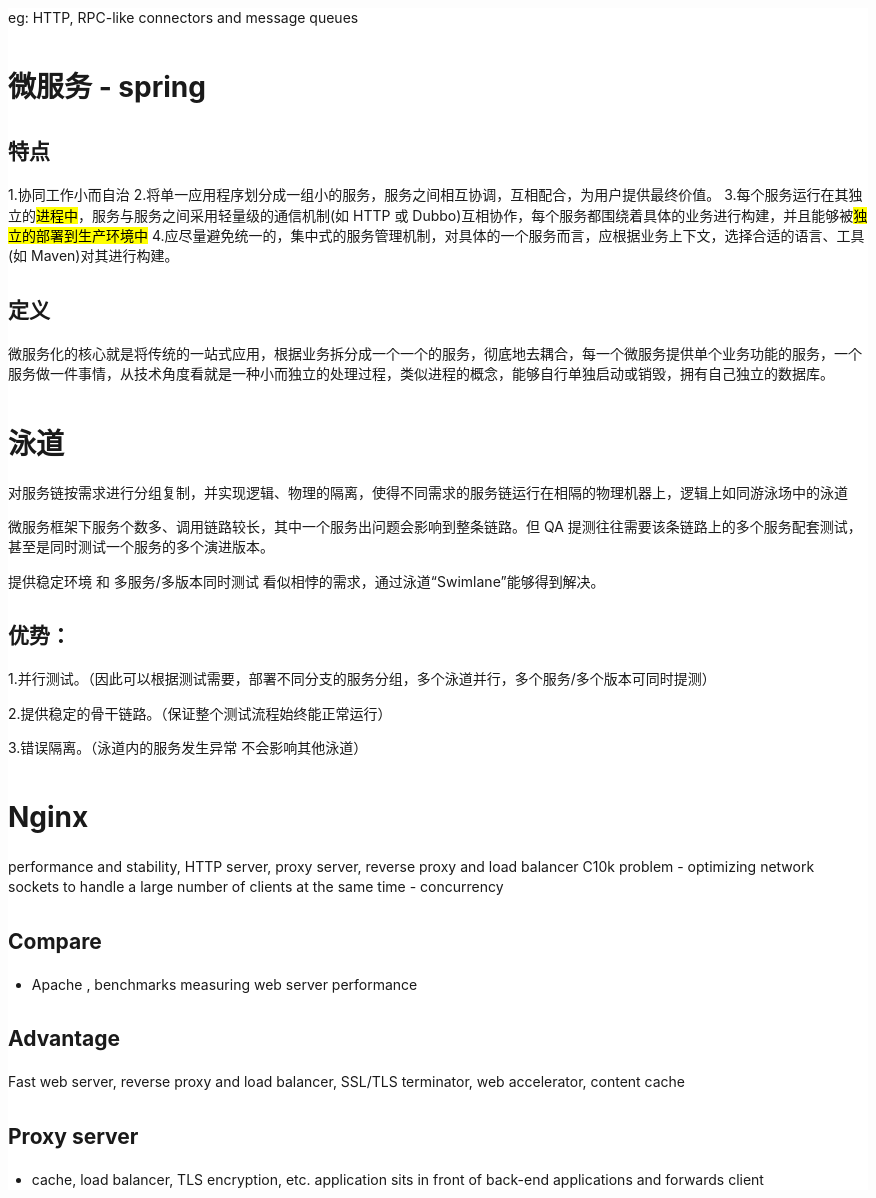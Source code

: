 eg: HTTP, RPC-like connectors and message queues

# 微服务 - spring

## 特点

1.协同工作小而自治 2.将单一应用程序划分成一组小的服务，服务之间相互协调，互相配合，为用户提供最终价值。 3.每个服务运行在其独立的<mark>进程中</mark>，服务与服务之间采用轻量级的通信机制(如 HTTP 或 Dubbo)互相协作，每个服务都围绕着具体的业务进行构建，并且能够被<mark>独立的部署到生产环境中</mark> 4.应尽量避免统一的，集中式的服务管理机制，对具体的一个服务而言，应根据业务上下文，选择合适的语言、工具(如 Maven)对其进行构建。

## 定义

微服务化的核心就是将传统的一站式应用，根据业务拆分成一个一个的服务，彻底地去耦合，每一个微服务提供单个业务功能的服务，一个服务做一件事情，从技术角度看就是一种小而独立的处理过程，类似进程的概念，能够自行单独启动或销毁，拥有自己独立的数据库。

# 泳道

对服务链按需求进行分组复制，并实现逻辑、物理的隔离，使得不同需求的服务链运行在相隔的物理机器上，逻辑上如同游泳场中的泳道

微服务框架下服务个数多、调用链路较长，其中一个服务出问题会影响到整条链路。但 QA 提测往往需要该条链路上的多个服务配套测试，甚至是同时测试一个服务的多个演进版本。

提供稳定环境 和 多服务/多版本同时测试 看似相悖的需求，通过泳道“Swimlane”能够得到解决。

## 优势：

1.并行测试。（因此可以根据测试需要，部署不同分支的服务分组，多个泳道并行，多个服务/多个版本可同时提测）

2.提供稳定的骨干链路。（保证整个测试流程始终能正常运行）

3.错误隔离。（泳道内的服务发生异常 不会影响其他泳道）

# Nginx

performance and stability, HTTP server, proxy server, reverse proxy and load balancer
C10k problem - optimizing network sockets to handle a large number of clients at the same time - concurrency

## Compare

- Apache , benchmarks measuring web server performance

## Advantage

Fast web server, reverse proxy and load balancer, SSL/TLS terminator, web accelerator, content cache

## Proxy server

- cache, load balancer, TLS encryption, etc. application sits in front of back-end applications and forwards client
